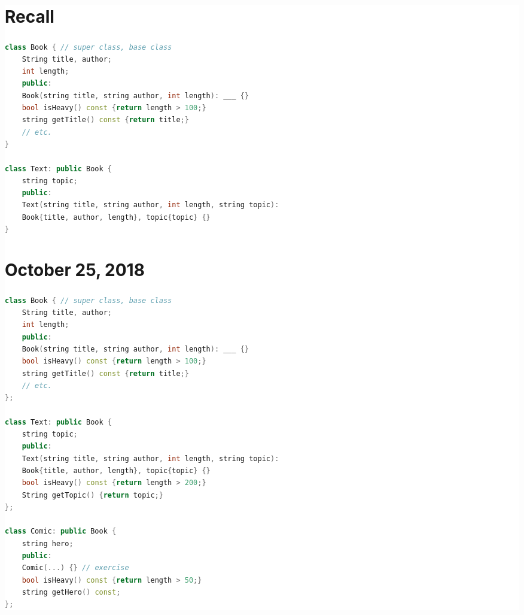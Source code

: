# Recall

```cpp
class Book { // super class, base class
    String title, author;
    int length;
    public:
    Book(string title, string author, int length): ___ {}
    bool isHeavy() const {return length > 100;}
    string getTitle() const {return title;}
    // etc.
}

class Text: public Book {
    string topic;
    public:
    Text(string title, string author, int length, string topic):
    Book{title, author, length}, topic{topic} {}
}
```

# October 25, 2018

```cpp
class Book { // super class, base class
    String title, author;
    int length;
    public:
    Book(string title, string author, int length): ___ {}
    bool isHeavy() const {return length > 100;}
    string getTitle() const {return title;}
    // etc.
};

class Text: public Book {
    string topic;
    public:
    Text(string title, string author, int length, string topic):
    Book{title, author, length}, topic{topic} {}
    bool isHeavy() const {return length > 200;}
    String getTopic() {return topic;}
};

class Comic: public Book {
    string hero;
    public:
    Comic(...) {} // exercise
    bool isHeavy() const {return length > 50;}
    string getHero() const;
};
```
